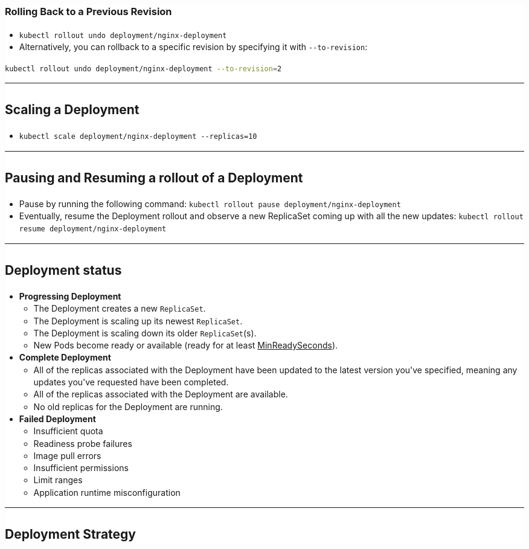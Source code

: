
### **Rolling Back to a Previous Revision**

- `kubectl rollout undo deployment/nginx-deployment`
- Alternatively, you can rollback to a specific revision by specifying it with `--to-revision`:

```bash
kubectl rollout undo deployment/nginx-deployment --to-revision=2
```

---

## **Scaling a Deployment**

- `kubectl scale deployment/nginx-deployment --replicas=10`

---

## **Pausing and Resuming a rollout of a Deployment**

- Pause by running the following command: `kubectl rollout pause deployment/nginx-deployment`
- Eventually, resume the Deployment rollout and observe a new ReplicaSet coming up with all the new updates: `kubectl rollout resume deployment/nginx-deployment`

---

## **Deployment status**

- **Progressing Deployment**
    - The Deployment creates a new `ReplicaSet`.
    - The Deployment is scaling up its newest `ReplicaSet`.
    - The Deployment is scaling down its older `ReplicaSet`(s).
    - New Pods become ready or available (ready for at least [MinReadySeconds](https://kubernetes.io/docs/concepts/workloads/controllers/deployment/#min-ready-seconds)).
- **Complete Deployment [](https://kubernetes.io/docs/concepts/workloads/controllers/deployment/#complete-deployment)**
    - All of the replicas associated with the Deployment have been updated to the latest version you've specified, meaning any updates you've requested have been completed.
    - All of the replicas associated with the Deployment are available.
    - No old replicas for the Deployment are running.
- **Failed Deployment**
    - Insufficient quota
    - Readiness probe failures
    - Image pull errors
    - Insufficient permissions
    - Limit ranges
    - Application runtime misconfiguration

---

## Deployment **Strategy**
